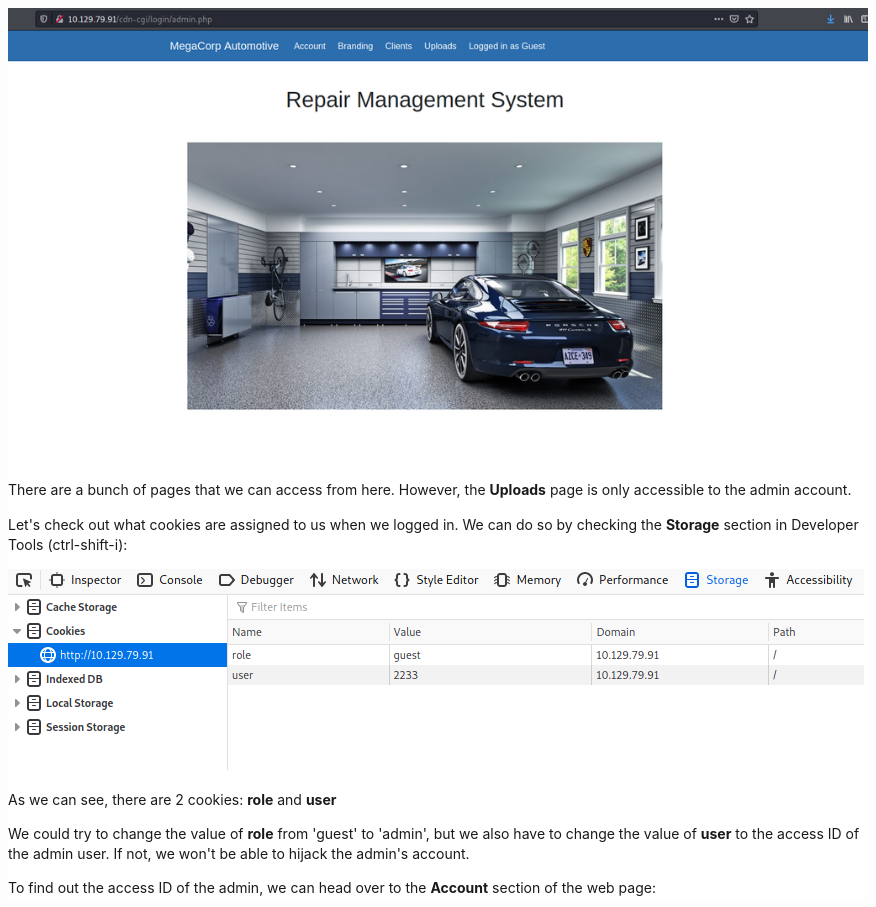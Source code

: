![screenshot6](../assets/images/oopsie/screenshot6.png)

There are a bunch of pages that we can access from here. However, the **Uploads** page is only accessible to the admin account.

Let's check out what cookies are assigned to us when we logged in. We can do so by checking the **Storage** section in Developer Tools (ctrl-shift-i):

![screenshot7](../assets/images/oopsie/screenshot7.png)

As we can see, there are 2 cookies: **role** and **user**

We could try to change the value of **role** from 'guest' to 'admin', but we also have to change the value of **user** to the access ID of the admin user. If not, we won't be able to hijack the admin's account.

To find out the access ID of the admin, we can head over to the **Account** section of the web page:
